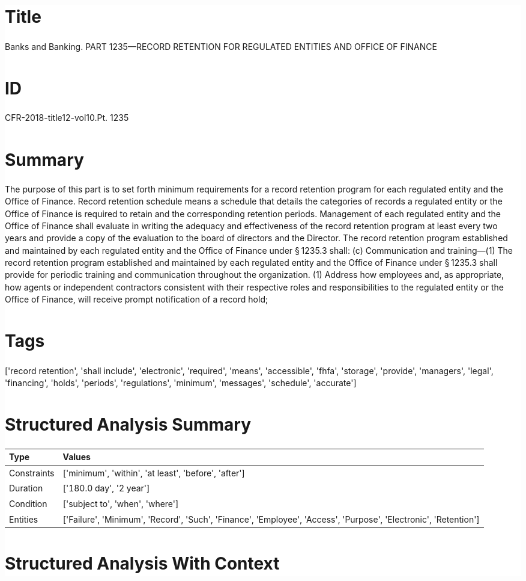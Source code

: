 # Title

 Banks and Banking. PART 1235—RECORD RETENTION FOR REGULATED ENTITIES AND OFFICE OF FINANCE


# ID

 CFR-2018-title12-vol10.Pt. 1235


# Summary

The purpose of this part is to set forth minimum requirements for a record retention program for each regulated entity and the Office of Finance.
Record retention schedule means a schedule that details the categories of records a regulated entity or the Office of Finance is required to retain and the corresponding retention periods.
Management of each regulated entity and the Office of Finance shall evaluate in writing the adequacy and effectiveness of the record retention program at least every two years and provide a copy of the evaluation to the board of directors and the Director.
The record retention program established and maintained by each regulated entity and the Office of Finance under &#167;&#8201;1235.3 shall:
(c) Communication and training&#8212;(1) The record retention program established and maintained by each regulated entity and the Office of Finance under &#167;&#8201;1235.3 shall provide for periodic training and communication throughout the organization.
(1) Address how employees and, as appropriate, how agents or independent contractors consistent with their respective roles and responsibilities to the regulated entity or the Office of Finance, will receive prompt notification of a record hold;


# Tags

['record retention', 'shall include', 'electronic', 'required', 'means', 'accessible', 'fhfa', 'storage', 'provide', 'managers', 'legal', 'financing', 'holds', 'periods', 'regulations', 'minimum', 'messages', 'schedule', 'accurate']


# Structured Analysis Summary

| Type        | Values                                                                                                          |
|:------------|:----------------------------------------------------------------------------------------------------------------|
| Constraints | ['minimum', 'within', 'at least', 'before', 'after']                                                            |
| Duration    | ['180.0 day', '2 year']                                                                                         |
| Condition   | ['subject to', 'when', 'where']                                                                                 |
| Entities    | ['Failure', 'Minimum', 'Record', 'Such', 'Finance', 'Employee', 'Access', 'Purpose', 'Electronic', 'Retention'] |


# Structured Analysis With Context
